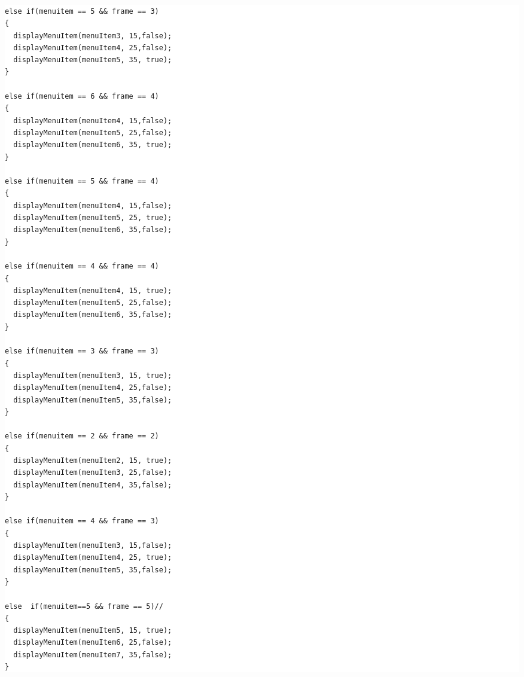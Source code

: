     else if(menuitem == 5 && frame == 3)
    {
      displayMenuItem(menuItem3, 15,false);
      displayMenuItem(menuItem4, 25,false);
      displayMenuItem(menuItem5, 35, true);
    }

    else if(menuitem == 6 && frame == 4)
    {
      displayMenuItem(menuItem4, 15,false);
      displayMenuItem(menuItem5, 25,false);
      displayMenuItem(menuItem6, 35, true);
    }
    
    else if(menuitem == 5 && frame == 4)
    {
      displayMenuItem(menuItem4, 15,false);
      displayMenuItem(menuItem5, 25, true);
      displayMenuItem(menuItem6, 35,false);
    }

    else if(menuitem == 4 && frame == 4)
    {
      displayMenuItem(menuItem4, 15, true);
      displayMenuItem(menuItem5, 25,false);
      displayMenuItem(menuItem6, 35,false);
    }

    else if(menuitem == 3 && frame == 3)
    {
      displayMenuItem(menuItem3, 15, true);
      displayMenuItem(menuItem4, 25,false);
      displayMenuItem(menuItem5, 35,false);
    }

    else if(menuitem == 2 && frame == 2)
    {
      displayMenuItem(menuItem2, 15, true);
      displayMenuItem(menuItem3, 25,false);
      displayMenuItem(menuItem4, 35,false);
    }

    else if(menuitem == 4 && frame == 3)
    {
      displayMenuItem(menuItem3, 15,false);
      displayMenuItem(menuItem4, 25, true);
      displayMenuItem(menuItem5, 35,false);
    }

    else  if(menuitem==5 && frame == 5)//
    {   
      displayMenuItem(menuItem5, 15, true);
      displayMenuItem(menuItem6, 25,false);
      displayMenuItem(menuItem7, 35,false);
    }
